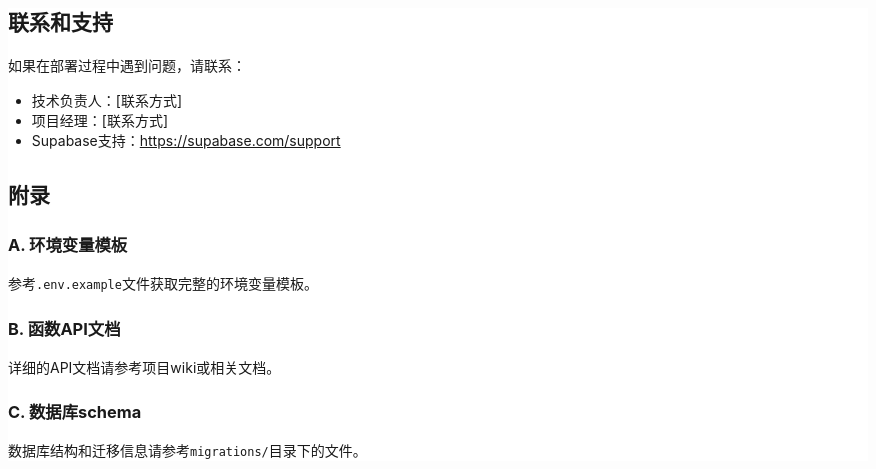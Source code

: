 ## 联系和支持

如果在部署过程中遇到问题，请联系：
- 技术负责人：[联系方式]
- 项目经理：[联系方式]
- Supabase支持：https://supabase.com/support

## 附录

### A. 环境变量模板
参考`.env.example`文件获取完整的环境变量模板。

### B. 函数API文档
详细的API文档请参考项目wiki或相关文档。

### C. 数据库schema
数据库结构和迁移信息请参考`migrations/`目录下的文件。